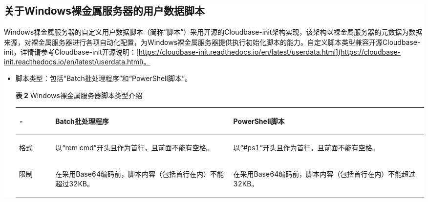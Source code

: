 
## 关于Windows裸金属服务器的用户数据脚本<a name="section104581829185617"></a>

Windows裸金属服务器的自定义用户数据脚本（简称“脚本”）采用开源的Cloudbase-init架构实现，该架构以裸金属服务器的元数据为数据来源，对裸金属服务器进行各项自动化配置，为Windows裸金属服务器提供执行初始化脚本的能力。自定义脚本类型兼容开源Cloudbase-init，详情请参考Cloudbase-init开源说明：[https://cloudbase-init.readthedocs.io/en/latest/userdata.html](https://cloudbase-init.readthedocs.io/en/latest/userdata.html)。

-   脚本类型：包括“Batch批处理程序”和“PowerShell脚本”。

    **表 2**  Windows裸金属服务器脚本类型介绍

    <a name="table17839134102219"></a>
    <table><thead align="left"><tr id="row168401412224"><th class="cellrowborder" valign="top" width="8.91089108910891%" id="mcps1.2.4.1.1"><p id="p9840194120228"><a name="p9840194120228"></a><a name="p9840194120228"></a>-</p>
    </th>
    <th class="cellrowborder" valign="top" width="43.56435643564357%" id="mcps1.2.4.1.2"><p id="p1584013415223"><a name="p1584013415223"></a><a name="p1584013415223"></a>Batch批处理程序</p>
    </th>
    <th class="cellrowborder" valign="top" width="47.524752475247524%" id="mcps1.2.4.1.3"><p id="p884014192212"><a name="p884014192212"></a><a name="p884014192212"></a>PowerShell脚本</p>
    </th>
    </tr>
    </thead>
    <tbody><tr id="row1384019418223"><td class="cellrowborder" valign="top" width="8.91089108910891%" headers="mcps1.2.4.1.1 "><p id="p784064142212"><a name="p784064142212"></a><a name="p784064142212"></a>格式</p>
    </td>
    <td class="cellrowborder" valign="top" width="43.56435643564357%" headers="mcps1.2.4.1.2 "><p id="p984016414220"><a name="p984016414220"></a><a name="p984016414220"></a>以<span class="parmvalue" id="parmvalue10976115811236"><a name="parmvalue10976115811236"></a><a name="parmvalue10976115811236"></a>“rem cmd”</span>开头且作为首行，且前面不能有空格。</p>
    </td>
    <td class="cellrowborder" valign="top" width="47.524752475247524%" headers="mcps1.2.4.1.3 "><p id="p138409411221"><a name="p138409411221"></a><a name="p138409411221"></a>以<span class="parmvalue" id="parmvalue17450145257"><a name="parmvalue17450145257"></a><a name="parmvalue17450145257"></a>“#ps1”</span>开头且作为首行，且前面不能有空格。</p>
    </td>
    </tr>
    <tr id="row11840841202215"><td class="cellrowborder" valign="top" width="8.91089108910891%" headers="mcps1.2.4.1.1 "><p id="p1840174162220"><a name="p1840174162220"></a><a name="p1840174162220"></a>限制</p>
    </td>
    <td class="cellrowborder" valign="top" width="43.56435643564357%" headers="mcps1.2.4.1.2 "><p id="p19840184112223"><a name="p19840184112223"></a><a name="p19840184112223"></a>在采用Base64编码前，脚本内容（包括首行在内）不能超过32KB。</p>
    </td>
    <td class="cellrowborder" valign="top" width="47.524752475247524%" headers="mcps1.2.4.1.3 "><p id="p384017415229"><a name="p384017415229"></a><a name="p384017415229"></a>在采用Base64编码前，脚本内容（包括首行在内）不能超过32KB。</p>
    </td>
    </tr>
    </tbody>
    </table>
